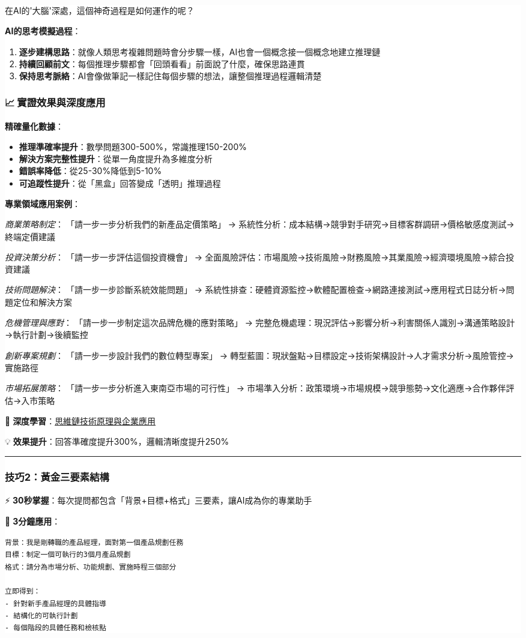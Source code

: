 在AI的'大腦'深處，這個神奇過程是如何運作的呢？

**AI的思考模擬過程**：
1. **逐步建構思路**：就像人類思考複雜問題時會分步驟一樣，AI也會一個概念接一個概念地建立推理鏈
2. **持續回顧前文**：每個推理步驟都會「回頭看看」前面說了什麼，確保思路連貫
3. **保持思考脈絡**：AI會像做筆記一樣記住每個步驟的想法，讓整個推理過程邏輯清楚

### 📈 實證效果與深度應用

**精確量化數據**：
- **推理準確率提升**：數學問題300-500%，常識推理150-200%
- **解決方案完整性提升**：從單一角度提升為多維度分析
- **錯誤率降低**：從25-30%降低到5-10%
- **可追蹤性提升**：從「黑盒」回答變成「透明」推理過程

**專業領域應用案例**：

*商業策略制定*：
「請一步一步分析我們的新產品定價策略」
→ 系統性分析：成本結構→競爭對手研究→目標客群調研→價格敏感度測試→終端定價建議

*投資決策分析*：
「請一步一步評估這個投資機會」
→ 全面風險評估：市場風險→技術風險→財務風險→其業風險→經濟環境風險→綜合投資建議

*技術問題解決*：
「請一步一步診斷系統效能問題」
→ 系統性排查：硬體資源監控→軟體配置檢查→網路連接測試→應用程式日誌分析→問題定位和解決方案

*危機管理與應對*：
「請一步一步制定這次品牌危機的應對策略」
→ 完整危機處理：現況評估→影響分析→利害關係人識別→溝通策略設計→執行計劃→後續監控

*創新專案規劃*：
「請一步一步設計我們的數位轉型專案」
→ 轉型藍圖：現狀盤點→目標設定→技術架構設計→人才需求分析→風險管控→實施路徑

*市場拓展策略*：
「請一步一步分析進入東南亞市場的可行性」
→ 市場準入分析：政策環境→市場規模→競爭態勢→文化適應→合作夥伴評估→入市策略

🔗 **深度學習**：[思維鏈技術原理與企業應用](第4章：思維鏈技術原理與企業應用.md)

💡 **效果提升**：回答準確度提升300%，邏輯清晰度提升250%

---

### 技巧2：黃金三要素結構

⚡ **30秒掌握**：每次提問都包含「背景+目標+格式」三要素，讓AI成為你的專業助手

🎯 **3分鐘應用**：
```
背景：我是剛轉職的產品經理，面對第一個產品規劃任務
目標：制定一個可執行的3個月產品規劃
格式：請分為市場分析、功能規劃、實施時程三個部分

立即得到：
- 針對新手產品經理的具體指導
- 結構化的可執行計劃
- 每個階段的具體任務和檢核點
```
